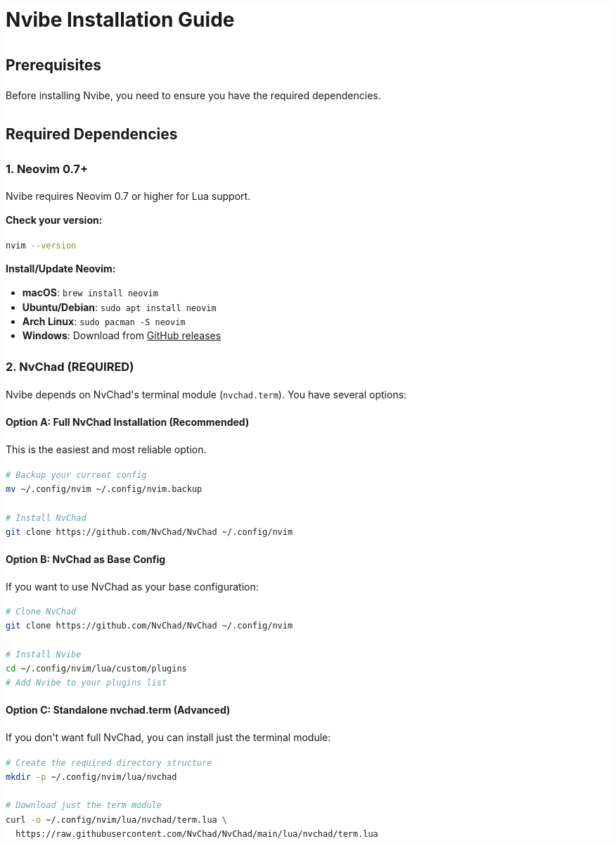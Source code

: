 # Nvibe Installation Guide

## Prerequisites

Before installing Nvibe, you need to ensure you have the required dependencies.

## Required Dependencies

### 1. Neovim 0.7+
Nvibe requires Neovim 0.7 or higher for Lua support.

**Check your version:**
```bash
nvim --version
```

**Install/Update Neovim:**
- **macOS**: `brew install neovim`
- **Ubuntu/Debian**: `sudo apt install neovim`
- **Arch Linux**: `sudo pacman -S neovim`
- **Windows**: Download from [GitHub releases](https://github.com/neovim/neovim/releases)

### 2. NvChad (REQUIRED)
Nvibe depends on NvChad's terminal module (`nvchad.term`). You have several options:

#### Option A: Full NvChad Installation (Recommended)
This is the easiest and most reliable option.

```bash
# Backup your current config
mv ~/.config/nvim ~/.config/nvim.backup

# Install NvChad
git clone https://github.com/NvChad/NvChad ~/.config/nvim
```

#### Option B: NvChad as Base Config
If you want to use NvChad as your base configuration:

```bash
# Clone NvChad
git clone https://github.com/NvChad/NvChad ~/.config/nvim

# Install Nvibe
cd ~/.config/nvim/lua/custom/plugins
# Add Nvibe to your plugins list
```

#### Option C: Standalone nvchad.term (Advanced)
If you don't want full NvChad, you can install just the terminal module:

```bash
# Create the required directory structure
mkdir -p ~/.config/nvim/lua/nvchad

# Download just the term module
curl -o ~/.config/nvim/lua/nvchad/term.lua \
  https://raw.githubusercontent.com/NvChad/NvChad/main/lua/nvchad/term.lua
```

